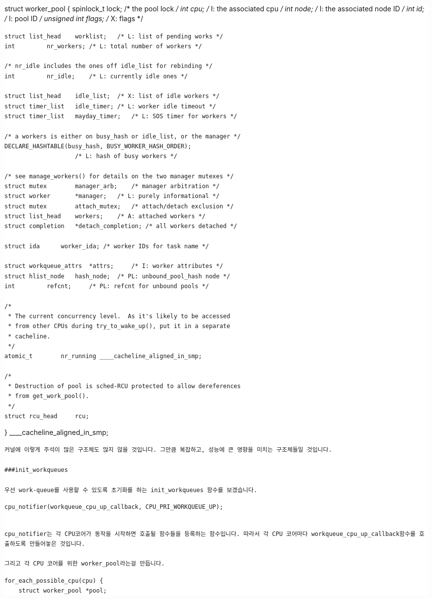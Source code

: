 struct worker_pool {
	spinlock_t		lock;		/* the pool lock */
	int			cpu;		/* I: the associated cpu */
	int			node;		/* I: the associated node ID */
	int			id;		/* I: pool ID */
	unsigned int		flags;		/* X: flags */

	struct list_head	worklist;	/* L: list of pending works */
	int			nr_workers;	/* L: total number of workers */

	/* nr_idle includes the ones off idle_list for rebinding */
	int			nr_idle;	/* L: currently idle ones */

	struct list_head	idle_list;	/* X: list of idle workers */
	struct timer_list	idle_timer;	/* L: worker idle timeout */
	struct timer_list	mayday_timer;	/* L: SOS timer for workers */

	/* a workers is either on busy_hash or idle_list, or the manager */
	DECLARE_HASHTABLE(busy_hash, BUSY_WORKER_HASH_ORDER);
						/* L: hash of busy workers */

	/* see manage_workers() for details on the two manager mutexes */
	struct mutex		manager_arb;	/* manager arbitration */
	struct worker		*manager;	/* L: purely informational */
	struct mutex		attach_mutex;	/* attach/detach exclusion */
	struct list_head	workers;	/* A: attached workers */
	struct completion	*detach_completion; /* all workers detached */

	struct ida		worker_ida;	/* worker IDs for task name */

	struct workqueue_attrs	*attrs;		/* I: worker attributes */
	struct hlist_node	hash_node;	/* PL: unbound_pool_hash node */
	int			refcnt;		/* PL: refcnt for unbound pools */

	/*
	 * The current concurrency level.  As it's likely to be accessed
	 * from other CPUs during try_to_wake_up(), put it in a separate
	 * cacheline.
	 */
	atomic_t		nr_running ____cacheline_aligned_in_smp;

	/*
	 * Destruction of pool is sched-RCU protected to allow dereferences
	 * from get_work_pool().
	 */
	struct rcu_head		rcu;
} ____cacheline_aligned_in_smp;
```
커널에 이렇게 주석이 많은 구조체도 많지 않을 것입니다. 그만큼 복잡하고, 성능에 큰 영향을 미치는 구조체들일 것입니다.

###init_workqueues

우선 work-queue를 사용할 수 있도록 초기화를 하는 init_workqueues 함수를 보겠습니다.

```
	cpu_notifier(workqueue_cpu_up_callback, CPU_PRI_WORKQUEUE_UP);
```

cpu_notifier는 각 CPU코어가 동작을 시작하면 호출될 함수들을 등록하는 함수입니다. 따라서 각 CPU 코어마다 workqueue_cpu_up_callback함수를 호출하도록 만들어놓은 것입니다.

그리고 각 CPU 코어를 위한 worker_pool라는걸 만듭니다.
```
	for_each_possible_cpu(cpu) {
		struct worker_pool *pool;
